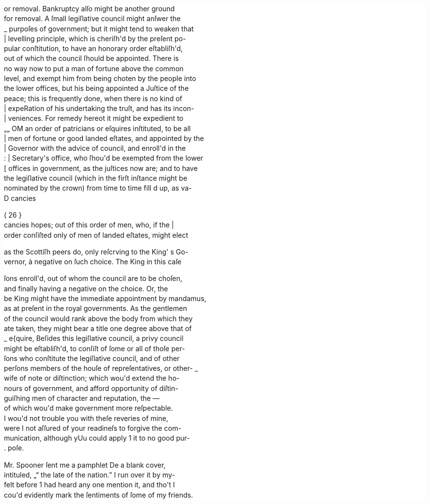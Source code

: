 or removal. Bankruptcy alſo might be another ground  
for removal. A ſmall legiſlative council might anſwer the  
_ purpoſes of government; but it might tend to weaken that  
| levelling principle, which is cheriſh&#x27;d by the preſent po-  
pular conſtitution, to have an honorary order eſtabliſh&#x27;d,  
out of which the council ſhould be appointed. There is  
no way now to put a man of fortune above the common  
level, and exempt him from being choten by the people into  
the lower offices, but his being appointed a Juſtice of the  
peace; this is frequently done, when there is no kind of  
| expeRation of his undertaking the truſt, and has its incon-  
| veniences. For remedy hereot it might be expedient to  
„„ OM an order of patricians or eſquires inſtituted, to be all  
| men of fortune or good landed eſtates, and appointed by the  
| Governor with the advice of council, and enroll&#x27;d in the  
: | Secretary&#x27;s office, who ſhou&#x27;d be exempted from the lower  
[ offices in government, as the juſtices now are; and to have  
the legiſlative council (which in the firſt inſtance might be  
nominated by the crown) from time to time fill d up, as va-  
D cancies  
  
( 26 }  
cancies hopes; out of this order of men, who, if the |  
order conſiſted only of men of landed eſtates, might elect  
  
as the Scottiſh peers do, only reſcrving to the King&#x27; s Go-  
vernor, à negative on ſuch choice. The King in this caſe  
  
  
ſons enroll&#x27;d, out of whom the council are to be choſen,  
and finally having a negative on the choice. Or, the  
be King might have the immediate appointment by mandamus,  
as at preſent in the royal governments. As the gentlemen  
of the council would rank above the body from which they  
ate taken, they might bear a title one degree above that of  
_ e{quire, Beſides this legiſlative council, a privy council  
might be eſtabliſh&#x27;d, to conſiſt of ſome or all of thoſe per-  
ſons who conſtitute the legiſlative council, and of other  
perſons members of the houſe of repreſentatives, or other- _  
wife of note or diſtinction; which wou&#x27;d extend the ho-  
nours of government, and afford opportunity of diſtin-  
guiſhing men of character and reputation, the —  
of which wou&#x27;d make government more reſpectable.  
I wou&#x27;d not trouble you with theſe reveries of mine,  
were I not aſſured of your readineſs to forgive the com-  
munication, although yUu could apply 1 it to no good pur-  
. poſe.  
  
Mr. Spooner ſent me a pamphlet De a blank cover,  
intituled, „“ the late of the nation.” I run over it by my-  
felt before 1 had heard any one mention it, and tho&#x27;t I  
cou&#x27;d evidently mark the ſentiments of ſome of my friends.  
  